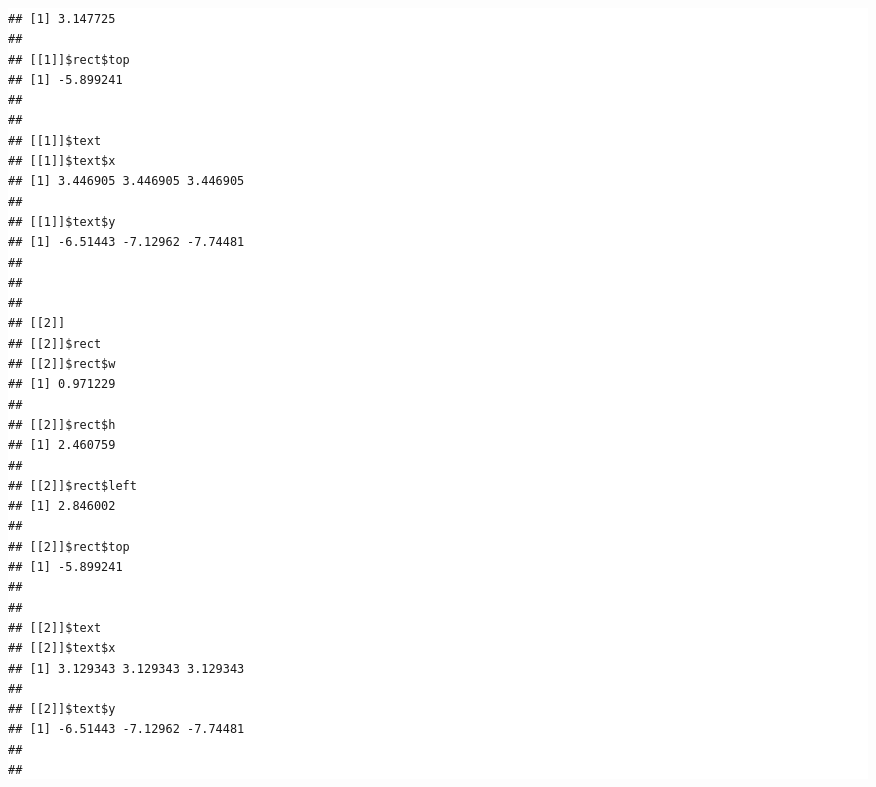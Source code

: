    ## [1] 3.147725
    ## 
    ## [[1]]$rect$top
    ## [1] -5.899241
    ## 
    ## 
    ## [[1]]$text
    ## [[1]]$text$x
    ## [1] 3.446905 3.446905 3.446905
    ## 
    ## [[1]]$text$y
    ## [1] -6.51443 -7.12962 -7.74481
    ## 
    ## 
    ## 
    ## [[2]]
    ## [[2]]$rect
    ## [[2]]$rect$w
    ## [1] 0.971229
    ## 
    ## [[2]]$rect$h
    ## [1] 2.460759
    ## 
    ## [[2]]$rect$left
    ## [1] 2.846002
    ## 
    ## [[2]]$rect$top
    ## [1] -5.899241
    ## 
    ## 
    ## [[2]]$text
    ## [[2]]$text$x
    ## [1] 3.129343 3.129343 3.129343
    ## 
    ## [[2]]$text$y
    ## [1] -6.51443 -7.12962 -7.74481
    ## 
    ## 